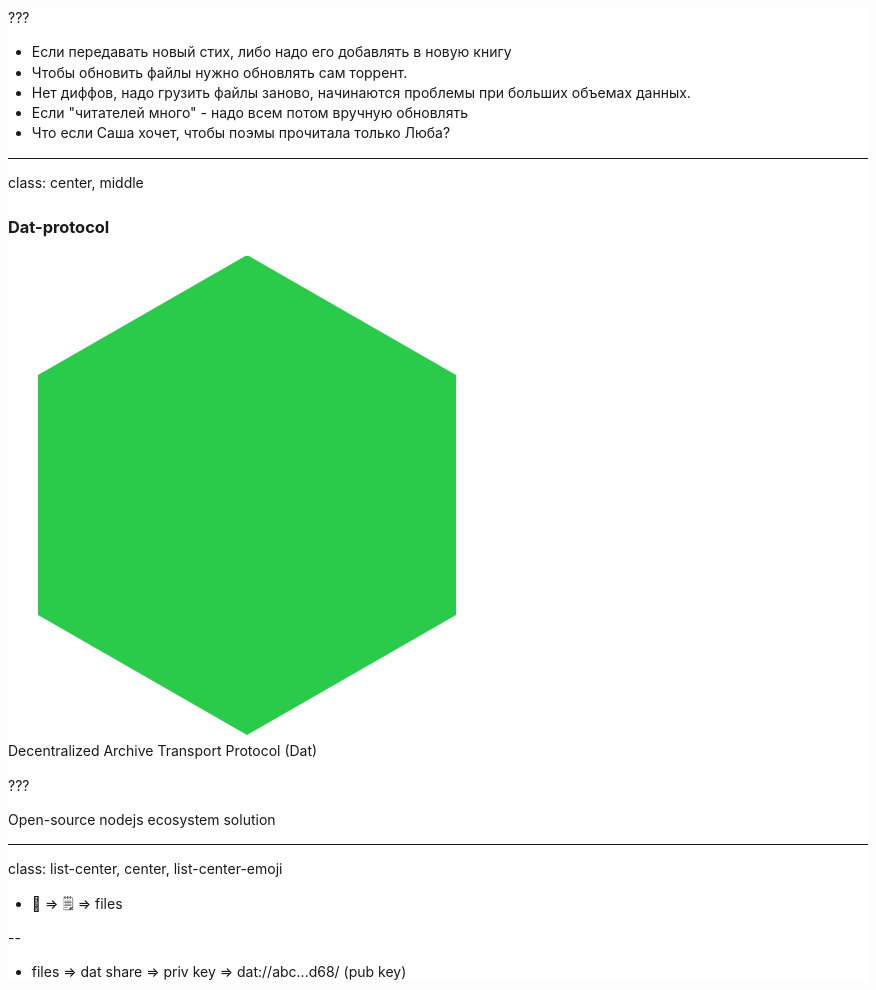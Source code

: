 ???

- Если передавать новый стих, либо надо его добавлять в новую книгу
- Чтобы обновить файлы нужно обновлять сам торрент.
- Нет диффов, надо грузить файлы заново, начинаются проблемы при больших объемах данных.
- Если "читателей много" - надо всем потом вручную обновлять
- Что если Саша хочет, чтобы поэмы прочитала только Люба?

---

class: center, middle

### Dat-protocol

![](./images/dat-hexagon.svg)
<br/>
Decentralized Archive Transport Protocol (Dat)

???

Open-source nodejs ecosystem solution

---

class: list-center, center, list-center-emoji

- <span class="emoji">👨</span> => <span class="emoji">🗒</span> => files

--

- files => dat share => priv key => dat://abc...d68/ (pub key)
